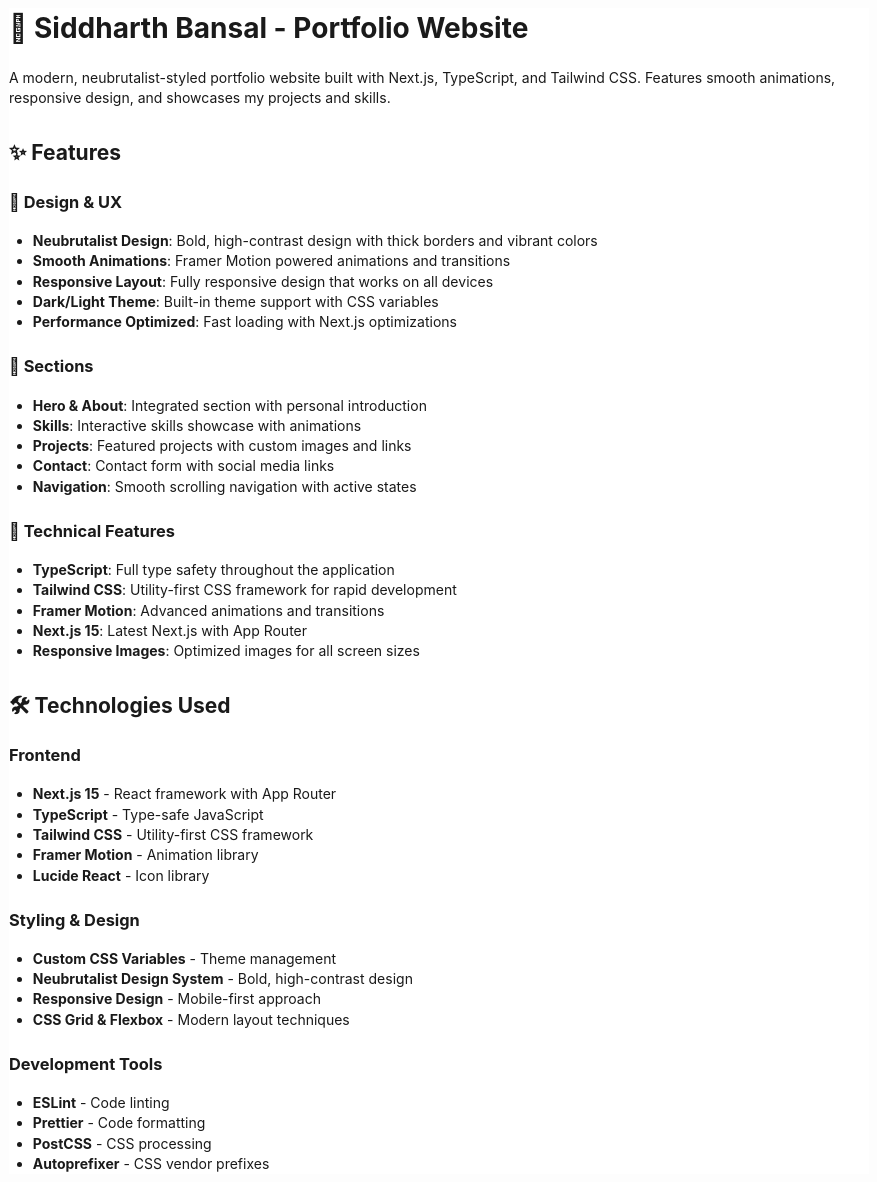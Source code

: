 # 🎨 Siddharth Bansal - Portfolio Website

A modern, neubrutalist-styled portfolio website built with Next.js, TypeScript, and Tailwind CSS. Features smooth animations, responsive design, and showcases my projects and skills.

## ✨ Features

### 🎯 **Design & UX**
- **Neubrutalist Design**: Bold, high-contrast design with thick borders and vibrant colors
- **Smooth Animations**: Framer Motion powered animations and transitions
- **Responsive Layout**: Fully responsive design that works on all devices
- **Dark/Light Theme**: Built-in theme support with CSS variables
- **Performance Optimized**: Fast loading with Next.js optimizations

### 📱 **Sections**
- **Hero & About**: Integrated section with personal introduction
- **Skills**: Interactive skills showcase with animations
- **Projects**: Featured projects with custom images and links
- **Contact**: Contact form with social media links
- **Navigation**: Smooth scrolling navigation with active states

### 🚀 **Technical Features**
- **TypeScript**: Full type safety throughout the application
- **Tailwind CSS**: Utility-first CSS framework for rapid development
- **Framer Motion**: Advanced animations and transitions
- **Next.js 15**: Latest Next.js with App Router
- **Responsive Images**: Optimized images for all screen sizes

## 🛠️ Technologies Used

### **Frontend**
- **Next.js 15** - React framework with App Router
- **TypeScript** - Type-safe JavaScript
- **Tailwind CSS** - Utility-first CSS framework
- **Framer Motion** - Animation library
- **Lucide React** - Icon library

### **Styling & Design**
- **Custom CSS Variables** - Theme management
- **Neubrutalist Design System** - Bold, high-contrast design
- **Responsive Design** - Mobile-first approach
- **CSS Grid & Flexbox** - Modern layout techniques

### **Development Tools**
- **ESLint** - Code linting
- **Prettier** - Code formatting
- **PostCSS** - CSS processing
- **Autoprefixer** - CSS vendor prefixes
